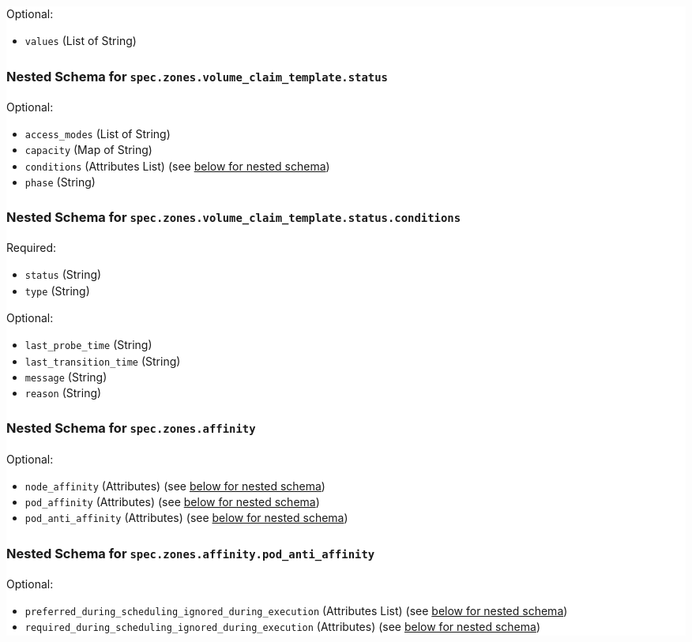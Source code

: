 Optional:

- `values` (List of String)




<a id="nestedatt--spec--zones--volume_claim_template--status"></a>
### Nested Schema for `spec.zones.volume_claim_template.status`

Optional:

- `access_modes` (List of String)
- `capacity` (Map of String)
- `conditions` (Attributes List) (see [below for nested schema](#nestedatt--spec--zones--volume_claim_template--status--conditions))
- `phase` (String)

<a id="nestedatt--spec--zones--volume_claim_template--status--conditions"></a>
### Nested Schema for `spec.zones.volume_claim_template.status.conditions`

Required:

- `status` (String)
- `type` (String)

Optional:

- `last_probe_time` (String)
- `last_transition_time` (String)
- `message` (String)
- `reason` (String)




<a id="nestedatt--spec--zones--affinity"></a>
### Nested Schema for `spec.zones.affinity`

Optional:

- `node_affinity` (Attributes) (see [below for nested schema](#nestedatt--spec--zones--affinity--node_affinity))
- `pod_affinity` (Attributes) (see [below for nested schema](#nestedatt--spec--zones--affinity--pod_affinity))
- `pod_anti_affinity` (Attributes) (see [below for nested schema](#nestedatt--spec--zones--affinity--pod_anti_affinity))

<a id="nestedatt--spec--zones--affinity--node_affinity"></a>
### Nested Schema for `spec.zones.affinity.pod_anti_affinity`

Optional:

- `preferred_during_scheduling_ignored_during_execution` (Attributes List) (see [below for nested schema](#nestedatt--spec--zones--affinity--pod_anti_affinity--preferred_during_scheduling_ignored_during_execution))
- `required_during_scheduling_ignored_during_execution` (Attributes) (see [below for nested schema](#nestedatt--spec--zones--affinity--pod_anti_affinity--required_during_scheduling_ignored_during_execution))
